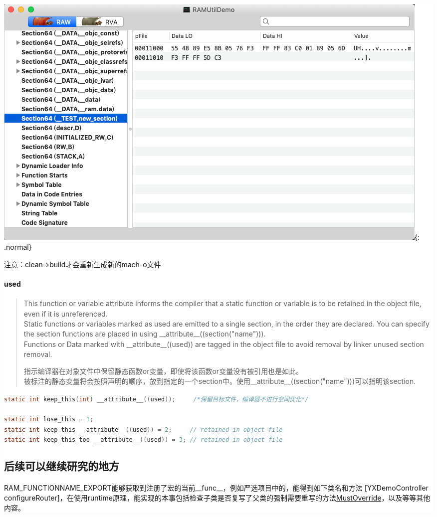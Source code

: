 ![8250011-8dca5268f0ee1440](/assets/img/study/8250011-8dca5268f0ee1440.png){: .normal}

注意：clean->build才会重新生成新的mach-o文件

#### used

>This function or variable attribute informs the compiler that a static function or variable is to be retained in the object file, even if it is unreferenced.<br>
>Static functions or variables marked as used are emitted to a single section, in the order they are declared. You can specify the section functions are placed in using \_\_attribute\_\_((section("name"))).<br>
>Functions or Data marked with \_\_attribute\_\_((used)) are tagged in the object file to avoid removal by linker unused section removal.<br>
>
>指示编译器在对象文件中保留静态函数or变量，即使将该函数or变量没有被引用也是如此。<br>
>被标注的静态变量将会按照声明的顺序，放到指定的一个section中。使用\_\_attribute\_\_((section("name")))可以指明该section.
>


```c
static int keep_this(int) __attribute__((used));     /*保留目标文件，编译器不进行空间优化*/

static int lose_this = 1;
static int keep_this __attribute__((used)) = 2;     // retained in object file
static int keep_this_too __attribute__((used)) = 3; // retained in object file
```

## 后续可以继续研究的地方
RAM\_FUNCTIONNAME\_EXPORT能够获取到注册了宏的当前\_\_func\_\_，例如严选项目中的，能得到如下类名和方法
[YXDemoController configureRouter]，在使用runtime原理，能实现的本事包括检查子类是否复写了父类的强制需要重写的方法[MustOverride](https://www.jianshu.com/p/9dbbdca2515e)，以及等等其他内容。
